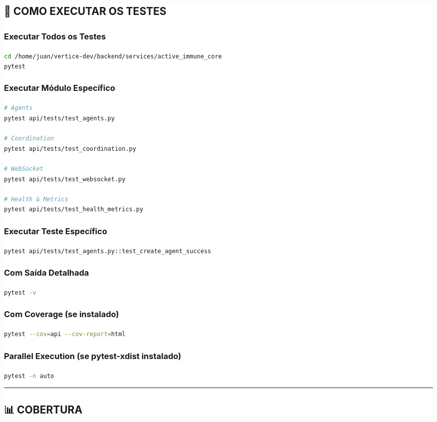 
## 🚀 COMO EXECUTAR OS TESTES

### Executar Todos os Testes

```bash
cd /home/juan/vertice-dev/backend/services/active_immune_core
pytest
```

### Executar Módulo Específico

```bash
# Agents
pytest api/tests/test_agents.py

# Coordination
pytest api/tests/test_coordination.py

# WebSocket
pytest api/tests/test_websocket.py

# Health & Metrics
pytest api/tests/test_health_metrics.py
```

### Executar Teste Específico

```bash
pytest api/tests/test_agents.py::test_create_agent_success
```

### Com Saída Detalhada

```bash
pytest -v
```

### Com Coverage (se instalado)

```bash
pytest --cov=api --cov-report=html
```

### Parallel Execution (se pytest-xdist instalado)

```bash
pytest -n auto
```

---

## 📊 COBERTURA

